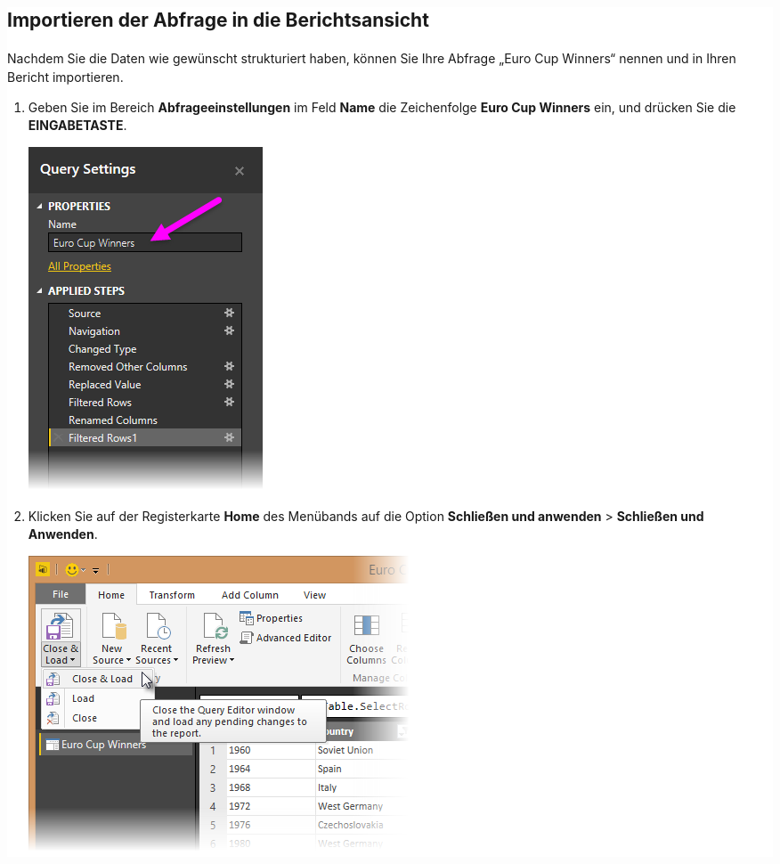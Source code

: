 ## <a name="import-the-query-into-report-view"></a>Importieren der Abfrage in die Berichtsansicht

Nachdem Sie die Daten wie gewünscht strukturiert haben, können Sie Ihre Abfrage „Euro Cup Winners“ nennen und in Ihren Bericht importieren.

1. Geben Sie im Bereich **Abfrageeinstellungen** im Feld **Name** die Zeichenfolge **Euro Cup Winners** ein, und drücken Sie die **EINGABETASTE**.
   
   ![Abfrage benennen](media/desktop-tutorial-importing-and-analyzing-data-from-a-web-page/webpage8.png)

2. Klicken Sie auf der Registerkarte **Home** des Menübands auf die Option **Schließen und anwenden** > **Schließen und Anwenden**.
   
   ![Schließen und übernehmen](media/desktop-tutorial-importing-and-analyzing-data-from-a-web-page/webpage9.png)
   